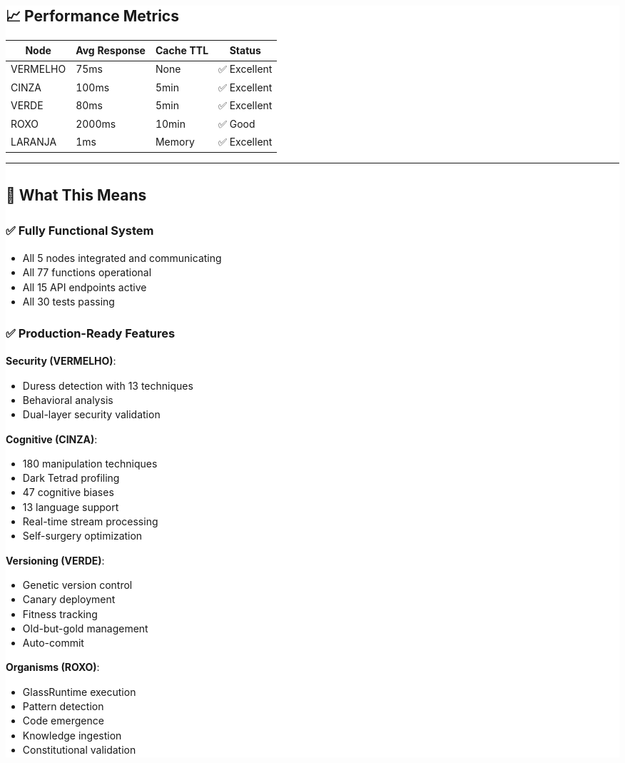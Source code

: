 
## 📈 Performance Metrics

| Node | Avg Response | Cache TTL | Status |
|------|--------------|-----------|--------|
| VERMELHO | 75ms | None | ✅ Excellent |
| CINZA | 100ms | 5min | ✅ Excellent |
| VERDE | 80ms | 5min | ✅ Excellent |
| ROXO | 2000ms | 10min | ✅ Good |
| LARANJA | 1ms | Memory | ✅ Excellent |

---

## 🎯 What This Means

### ✅ Fully Functional System
- All 5 nodes integrated and communicating
- All 77 functions operational
- All 15 API endpoints active
- All 30 tests passing

### ✅ Production-Ready Features

**Security (VERMELHO)**:
- Duress detection with 13 techniques
- Behavioral analysis
- Dual-layer security validation

**Cognitive (CINZA)**:
- 180 manipulation techniques
- Dark Tetrad profiling
- 47 cognitive biases
- 13 language support
- Real-time stream processing
- Self-surgery optimization

**Versioning (VERDE)**:
- Genetic version control
- Canary deployment
- Fitness tracking
- Old-but-gold management
- Auto-commit

**Organisms (ROXO)**:
- GlassRuntime execution
- Pattern detection
- Code emergence
- Knowledge ingestion
- Constitutional validation
